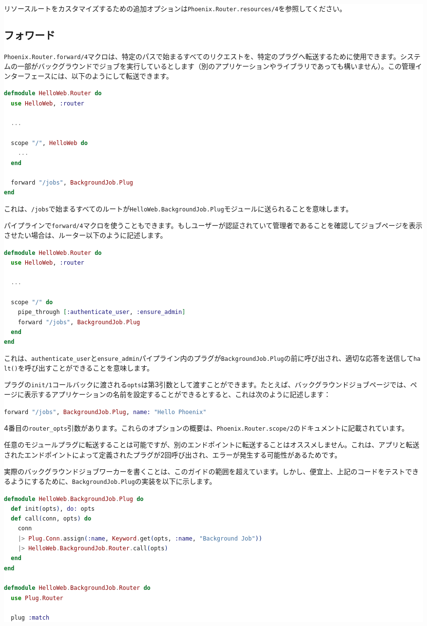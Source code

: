 リソースルートをカスタマイズするための追加オプションは`Phoenix.Router.resources/4`を参照してください。

## フォワード

`Phoenix.Router.forward/4`マクロは、特定のパスで始まるすべてのリクエストを、特定のプラグへ転送するために使用できます。システムの一部がバックグラウンドでジョブを実行しているとします（別のアプリケーションやライブラリであっても構いません）。この管理インターフェースには、以下のようにして転送できます。

```elixir
defmodule HelloWeb.Router do
  use HelloWeb, :router

  ...

  scope "/", HelloWeb do
    ...
  end

  forward "/jobs", BackgroundJob.Plug
end
```

これは、`/jobs`で始まるすべてのルートが`HelloWeb.BackgroundJob.Plug`モジュールに送られることを意味します。

パイプラインで`forward/4`マクロを使うこともできます。もしユーザーが認証されていて管理者であることを確認してジョブページを表示させたい場合は、ルーター以下のように記述します。

```elixir
defmodule HelloWeb.Router do
  use HelloWeb, :router

  ...

  scope "/" do
    pipe_through [:authenticate_user, :ensure_admin]
    forward "/jobs", BackgroundJob.Plug
  end
end
```

これは、`authenticate_user`と`ensure_admin`パイプライン内のプラグが`BackgroundJob.Plug`の前に呼び出され、適切な応答を送信して`halt()`を呼び出すことができることを意味します。

プラグの`init/1`コールバックに渡される`opts`は第3引数として渡すことができます。たとえば、バックグラウンドジョブページでは、ページに表示するアプリケーションの名前を設定することができるとすると、これは次のように記述します：

```elixir
forward "/jobs", BackgroundJob.Plug, name: "Hello Phoenix"
```

4番目の`router_opts`引数があります。これらのオプションの概要は、`Phoenix.Router.scope/2`のドキュメントに記載されています。

任意のモジュールプラグに転送することは可能ですが、別のエンドポイントに転送することはオススメしません。これは、アプリと転送されたエンドポイントによって定義されたプラグが2回呼び出され、エラーが発生する可能性があるためです。

実際のバックグラウンドジョブワーカーを書くことは、このガイドの範囲を超えています。しかし、便宜上、上記のコードをテストできるようにするために、`BackgroundJob.Plug`の実装を以下に示します。

```elixir
defmodule HelloWeb.BackgroundJob.Plug do
  def init(opts), do: opts
  def call(conn, opts) do
    conn
    |> Plug.Conn.assign(:name, Keyword.get(opts, :name, "Background Job"))
    |> HelloWeb.BackgroundJob.Router.call(opts)
  end
end

defmodule HelloWeb.BackgroundJob.Router do
  use Plug.Router

  plug :match
```